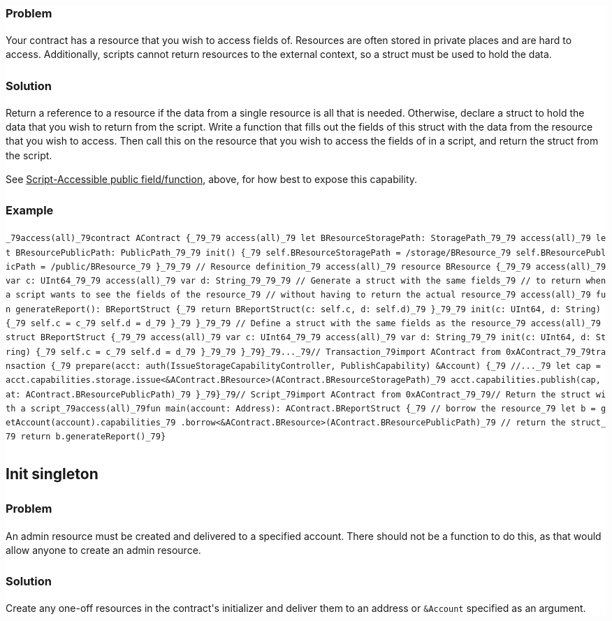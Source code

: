 ### Problem[​](#problem-2 "Direct link to Problem")

Your contract has a resource that you wish to access fields of.
Resources are often stored in private places and are hard to access.
Additionally, scripts cannot return resources to the external context,
so a struct must be used to hold the data.

### Solution[​](#solution-2 "Direct link to Solution")

Return a reference to a resource if the data from a single resource is all that is needed.
Otherwise, declare a struct to hold the data that you wish to return from the script.
Write a function that fills out the fields of this struct with the data
from the resource that you wish to access.
Then call this on the resource that you wish to access the fields of in a script,
and return the struct from the script.

See [Script-Accessible public field/function](#script-accessible-public-fieldfunction), above, for how best to expose this capability.

### Example[​](#example "Direct link to Example")

 `_79access(all)_79contract AContract {_79_79 access(all)_79 let BResourceStoragePath: StoragePath_79_79 access(all)_79 let BResourcePublicPath: PublicPath_79_79 init() {_79 self.BResourceStoragePath = /storage/BResource_79 self.BResourcePublicPath = /public/BResource_79 }_79_79 // Resource definition_79 access(all)_79 resource BResource {_79_79 access(all)_79 var c: UInt64_79_79 access(all)_79 var d: String_79_79_79 // Generate a struct with the same fields_79 // to return when a script wants to see the fields of the resource_79 // without having to return the actual resource_79 access(all)_79 fun generateReport(): BReportStruct {_79 return BReportStruct(c: self.c, d: self.d)_79 }_79_79 init(c: UInt64, d: String) {_79 self.c = c_79 self.d = d_79 }_79 }_79_79 // Define a struct with the same fields as the resource_79 access(all)_79 struct BReportStruct {_79_79 access(all)_79 var c: UInt64_79_79 access(all)_79 var d: String_79_79 init(c: UInt64, d: String) {_79 self.c = c_79 self.d = d_79 }_79_79 }_79}_79..._79// Transaction_79import AContract from 0xAContract_79_79transaction {_79 prepare(acct: auth(IssueStorageCapabilityController, PublishCapability) &Account) {_79 //..._79 let cap = acct.capabilities.storage.issue<&AContract.BResource>(AContract.BResourceStoragePath)_79 acct.capabilities.publish(cap, at: AContract.BResourcePublicPath)_79 }_79}_79// Script_79import AContract from 0xAContract_79_79// Return the struct with a script_79access(all)_79fun main(account: Address): AContract.BReportStruct {_79 // borrow the resource_79 let b = getAccount(account).capabilities_79 .borrow<&AContract.BResource>(AContract.BResourcePublicPath)_79 // return the struct_79 return b.generateReport()_79}`
## Init singleton[​](#init-singleton "Direct link to Init singleton")

### Problem[​](#problem-3 "Direct link to Problem")

An admin resource must be created and delivered to a specified account.
There should not be a function to do this, as that would allow anyone to create an admin resource.

### Solution[​](#solution-3 "Direct link to Solution")

Create any one-off resources in the contract's initializer
and deliver them to an address or `&Account` specified as an argument.
